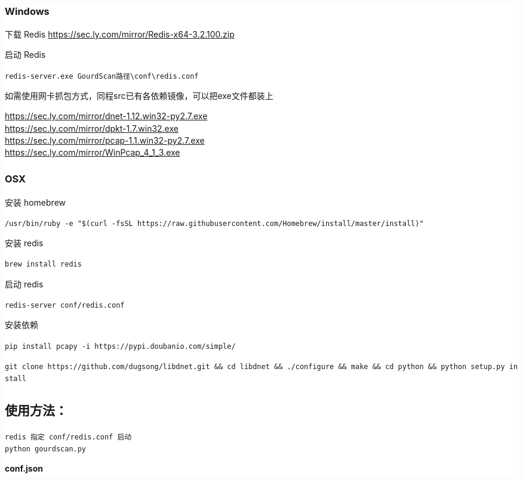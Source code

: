 ### Windows

下载 Redis
https://sec.ly.com/mirror/Redis-x64-3.2.100.zip

启动 Redis

`
redis-server.exe GourdScan路径\conf\redis.conf
`

如需使用网卡抓包方式，同程src已有各依赖镜像，可以把exe文件都装上 

https://sec.ly.com/mirror/dnet-1.12.win32-py2.7.exe   
https://sec.ly.com/mirror/dpkt-1.7.win32.exe   
https://sec.ly.com/mirror/pcap-1.1.win32-py2.7.exe   
https://sec.ly.com/mirror/WinPcap_4_1_3.exe   

### OSX

安装 homebrew

`
/usr/bin/ruby -e "$(curl -fsSL https://raw.githubusercontent.com/Homebrew/install/master/install)"
`

安装 redis

`
brew install redis
`

启动 redis

`
redis-server conf/redis.conf
`

安装依赖

`
pip install pcapy -i https://pypi.doubanio.com/simple/
`

`
git clone https://github.com/dugsong/libdnet.git && cd libdnet && ./configure && make && cd python && python setup.py install
`

## 使用方法：

```
redis 指定 conf/redis.conf 启动
python gourdscan.py
```

**conf.json**
